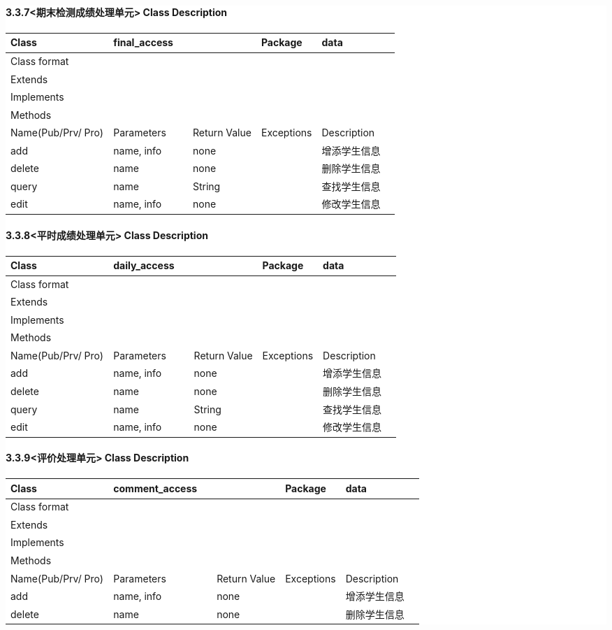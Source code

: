 #### 3.3.7<期末检测成绩处理单元> Class Description

| Class              | final_access |      |              | Package    | data         |      |
| :----------------- | :----------- | :--- | :----------- | :--------- | :----------- | :--- |
| Class format       |              |      |              |            |              |      |
| Extends            |              |      |              |            |              |      |
| Implements         |              |      |              |            |              |      |
| Methods            |              |      |              |            |              |      |
| Name(Pub/Prv/ Pro) | Parameters   |      | Return Value | Exceptions | Description  |      |
| add                | name, info   |      | none         |            | 增添学生信息 |      |
| delete             | name         |      | none         |            | 删除学生信息 |      |
| query              | name         |      | String       |            | 查找学生信息 |      |
| edit               | name, info   |      | none         |            | 修改学生信息 |      |

#### 3.3.8<平时成绩处理单元> Class Description

| Class              | daily_access |      |              | Package    | data         |      |
| :----------------- | :----------- | :--- | :----------- | :--------- | :----------- | :--- |
| Class format       |              |      |              |            |              |      |
| Extends            |              |      |              |            |              |      |
| Implements         |              |      |              |            |              |      |
| Methods            |              |      |              |            |              |      |
| Name(Pub/Prv/ Pro) | Parameters   |      | Return Value | Exceptions | Description  |      |
| add                | name, info   |      | none         |            | 增添学生信息 |      |
| delete             | name         |      | none         |            | 删除学生信息 |      |
| query              | name         |      | String       |            | 查找学生信息 |      |
| edit               | name, info   |      | none         |            | 修改学生信息 |      |

#### 3.3.9<评价处理单元> Class Description

| Class              | comment_access |      |              | Package    | data         |      |
| :----------------- | :------------- | :--- | :----------- | :--------- | :----------- | :--- |
| Class format       |                |      |              |            |              |      |
| Extends            |                |      |              |            |              |      |
| Implements         |                |      |              |            |              |      |
| Methods            |                |      |              |            |              |      |
| Name(Pub/Prv/ Pro) | Parameters     |      | Return Value | Exceptions | Description  |      |
| add                | name, info     |      | none         |            | 增添学生信息 |      |
| delete             | name           |      | none         |            | 删除学生信息 |      |
